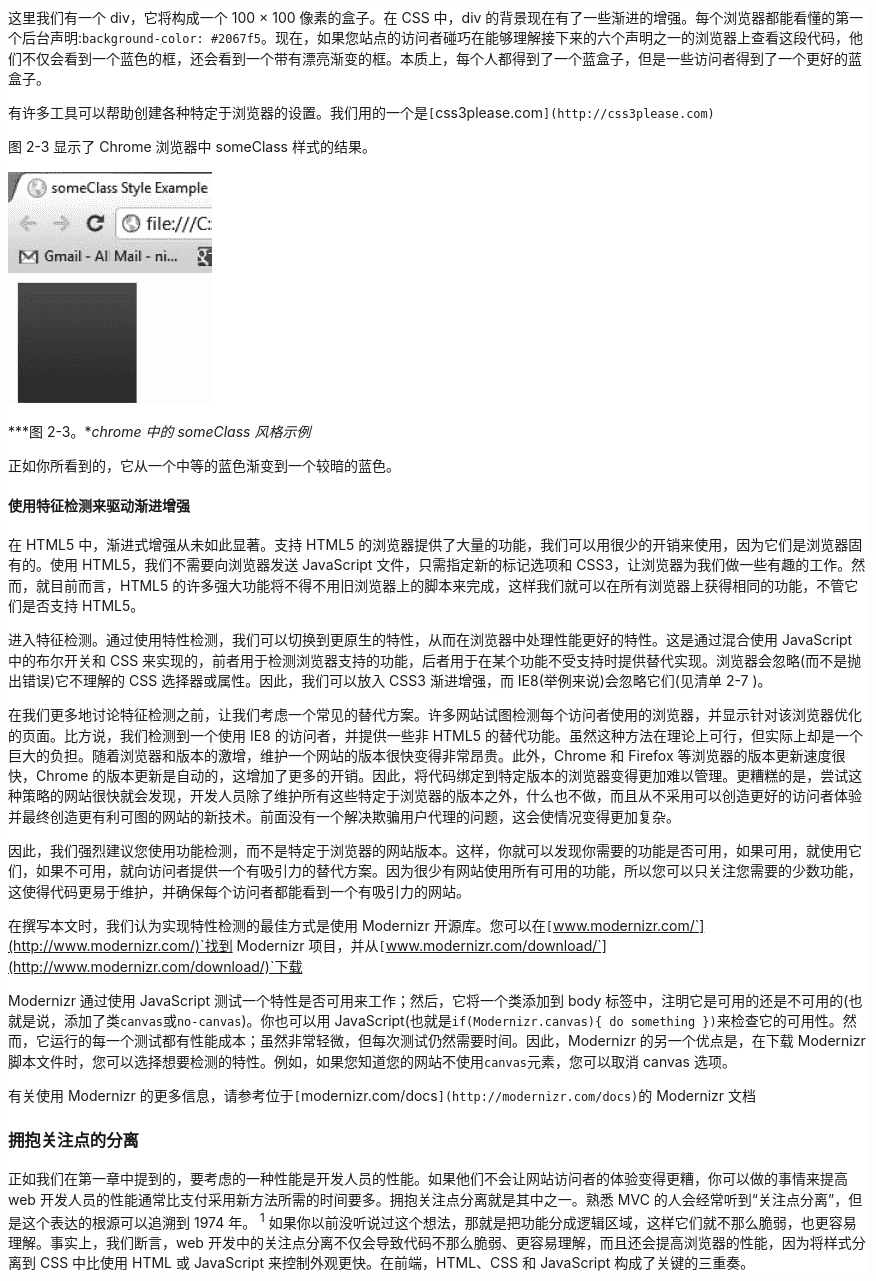 这里我们有一个 div，它将构成一个 100 × 100 像素的盒子。在 CSS 中，div 的背景现在有了一些渐进的增强。每个浏览器都能看懂的第一个后台声明:`background-color: #2067f5`。现在，如果您站点的访问者碰巧在能够理解接下来的六个声明之一的浏览器上查看这段代码，他们不仅会看到一个蓝色的框，还会看到一个带有漂亮渐变的框。本质上，每个人都得到了一个蓝盒子，但是一些访问者得到了一个更好的蓝盒子。

有许多工具可以帮助创建各种特定于浏览器的设置。我们用的一个是`[`css3please.com`](http://css3please.com)`

图 2-3 显示了 Chrome 浏览器中 someClass 样式的结果。

![images](img/9781430245247_Fig02-03.jpg)

***图 2-3。**chrome 中的 someClass 风格示例*

正如你所看到的，它从一个中等的蓝色渐变到一个较暗的蓝色。

#### 使用特征检测来驱动渐进增强

在 HTML5 中，渐进式增强从未如此显著。支持 HTML5 的浏览器提供了大量的功能，我们可以用很少的开销来使用，因为它们是浏览器固有的。使用 HTML5，我们不需要向浏览器发送 JavaScript 文件，只需指定新的标记选项和 CSS3，让浏览器为我们做一些有趣的工作。然而，就目前而言，HTML5 的许多强大功能将不得不用旧浏览器上的脚本来完成，这样我们就可以在所有浏览器上获得相同的功能，不管它们是否支持 HTML5。

进入特征检测。通过使用特性检测，我们可以切换到更原生的特性，从而在浏览器中处理性能更好的特性。这是通过混合使用 JavaScript 中的布尔开关和 CSS 来实现的，前者用于检测浏览器支持的功能，后者用于在某个功能不受支持时提供替代实现。浏览器会忽略(而不是抛出错误)它不理解的 CSS 选择器或属性。因此，我们可以放入 CSS3 渐进增强，而 IE8(举例来说)会忽略它们(见清单 2-7 )。

在我们更多地讨论特征检测之前，让我们考虑一个常见的替代方案。许多网站试图检测每个访问者使用的浏览器，并显示针对该浏览器优化的页面。比方说，我们检测到一个使用 IE8 的访问者，并提供一些非 HTML5 的替代功能。虽然这种方法在理论上可行，但实际上却是一个巨大的负担。随着浏览器和版本的激增，维护一个网站的版本很快变得非常昂贵。此外，Chrome 和 Firefox 等浏览器的版本更新速度很快，Chrome 的版本更新是自动的，这增加了更多的开销。因此，将代码绑定到特定版本的浏览器变得更加难以管理。更糟糕的是，尝试这种策略的网站很快就会发现，开发人员除了维护所有这些特定于浏览器的版本之外，什么也不做，而且从不采用可以创造更好的访问者体验并最终创造更有利可图的网站的新技术。前面没有一个解决欺骗用户代理的问题，这会使情况变得更加复杂。

因此，我们强烈建议您使用功能检测，而不是特定于浏览器的网站版本。这样，你就可以发现你需要的功能是否可用，如果可用，就使用它们，如果不可用，就向访问者提供一个有吸引力的替代方案。因为很少有网站使用所有可用的功能，所以您可以只关注您需要的少数功能，这使得代码更易于维护，并确保每个访问者都能看到一个有吸引力的网站。

在撰写本文时，我们认为实现特性检测的最佳方式是使用 Modernizr 开源库。您可以在`[`www.modernizr.com/`](http://www.modernizr.com/)`找到 Modernizr 项目，并从`[`www.modernizr.com/download/`](http://www.modernizr.com/download/)`下载

Modernizr 通过使用 JavaScript 测试一个特性是否可用来工作；然后，它将一个类添加到 body 标签中，注明它是可用的还是不可用的(也就是说，添加了类`canvas`或`no-canvas`)。你也可以用 JavaScript(也就是`if(Modernizr.canvas){ do something })`来检查它的可用性。然而，它运行的每一个测试都有性能成本；虽然非常轻微，但每次测试仍然需要时间。因此，Modernizr 的另一个优点是，在下载 Modernizr 脚本文件时，您可以选择想要检测的特性。例如，如果您知道您的网站不使用`canvas`元素，您可以取消 canvas 选项。

有关使用 Modernizr 的更多信息，请参考位于`[`modernizr.com/docs`](http://modernizr.com/docs)`的 Modernizr 文档

### 拥抱关注点的分离

正如我们在第一章中提到的，要考虑的一种性能是开发人员的性能。如果他们不会让网站访问者的体验变得更糟，你可以做的事情来提高 web 开发人员的性能通常比支付采用新方法所需的时间要多。拥抱关注点分离就是其中之一。熟悉 MVC 的人会经常听到“关注点分离”，但是这个表达的根源可以追溯到 1974 年。 <sup>1</sup> 如果你以前没听说过这个想法，那就是把功能分成逻辑区域，这样它们就不那么脆弱，也更容易理解。事实上，我们断言，web 开发中的关注点分离不仅会导致代码不那么脆弱、更容易理解，而且还会提高浏览器的性能，因为将样式分离到 CSS 中比使用 HTML 或 JavaScript 来控制外观更快。在前端，HTML、CSS 和 JavaScript 构成了关键的三重奏。
